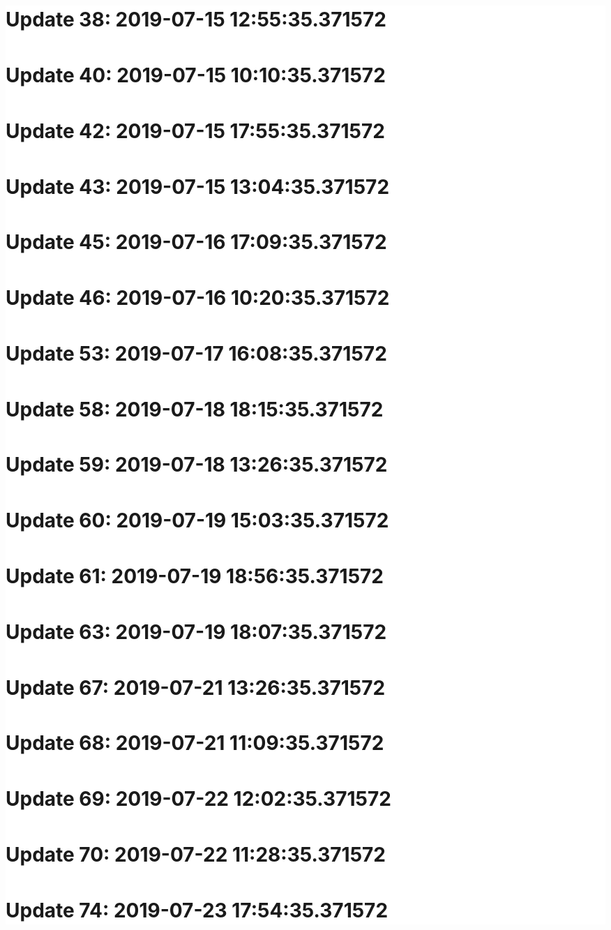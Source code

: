 # Update 38: 2019-07-15 12:55:35.371572

# Update 40: 2019-07-15 10:10:35.371572

# Update 42: 2019-07-15 17:55:35.371572

# Update 43: 2019-07-15 13:04:35.371572

# Update 45: 2019-07-16 17:09:35.371572

# Update 46: 2019-07-16 10:20:35.371572

# Update 53: 2019-07-17 16:08:35.371572

# Update 58: 2019-07-18 18:15:35.371572

# Update 59: 2019-07-18 13:26:35.371572

# Update 60: 2019-07-19 15:03:35.371572

# Update 61: 2019-07-19 18:56:35.371572

# Update 63: 2019-07-19 18:07:35.371572

# Update 67: 2019-07-21 13:26:35.371572

# Update 68: 2019-07-21 11:09:35.371572

# Update 69: 2019-07-22 12:02:35.371572

# Update 70: 2019-07-22 11:28:35.371572

# Update 74: 2019-07-23 17:54:35.371572
